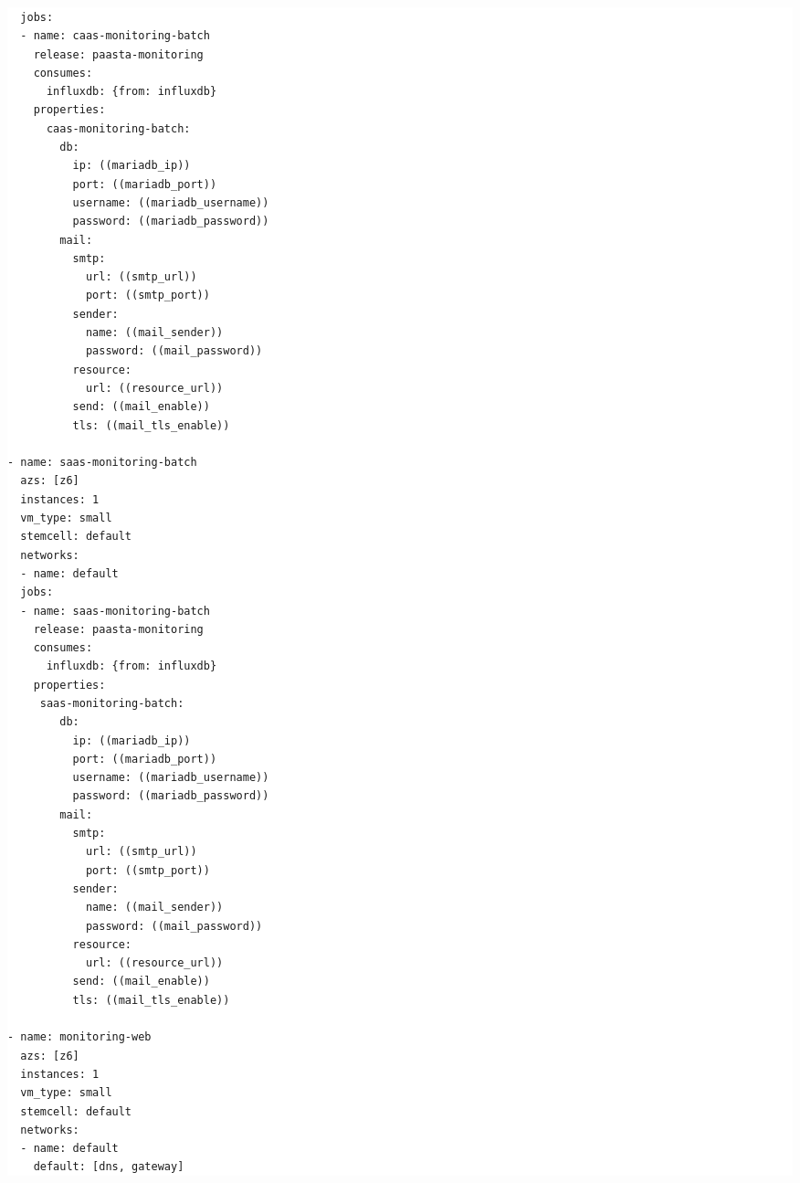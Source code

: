 ```
  jobs:
  - name: caas-monitoring-batch
    release: paasta-monitoring
    consumes:
      influxdb: {from: influxdb}
    properties:
      caas-monitoring-batch:
        db:
          ip: ((mariadb_ip))
          port: ((mariadb_port))
          username: ((mariadb_username))
          password: ((mariadb_password))
        mail:
          smtp:
            url: ((smtp_url))
            port: ((smtp_port))
          sender:
            name: ((mail_sender))
            password: ((mail_password))
          resource:
            url: ((resource_url))
          send: ((mail_enable))
          tls: ((mail_tls_enable))

- name: saas-monitoring-batch
  azs: [z6]
  instances: 1
  vm_type: small
  stemcell: default
  networks:
  - name: default
  jobs:
  - name: saas-monitoring-batch
    release: paasta-monitoring
    consumes:
      influxdb: {from: influxdb}
    properties:
     saas-monitoring-batch:
        db:
          ip: ((mariadb_ip))
          port: ((mariadb_port))
          username: ((mariadb_username))
          password: ((mariadb_password))
        mail:
          smtp:
            url: ((smtp_url))
            port: ((smtp_port))
          sender:
            name: ((mail_sender))
            password: ((mail_password))
          resource:
            url: ((resource_url))
          send: ((mail_enable))
          tls: ((mail_tls_enable))

- name: monitoring-web
  azs: [z6]
  instances: 1
  vm_type: small 
  stemcell: default
  networks:
  - name: default
    default: [dns, gateway]
```